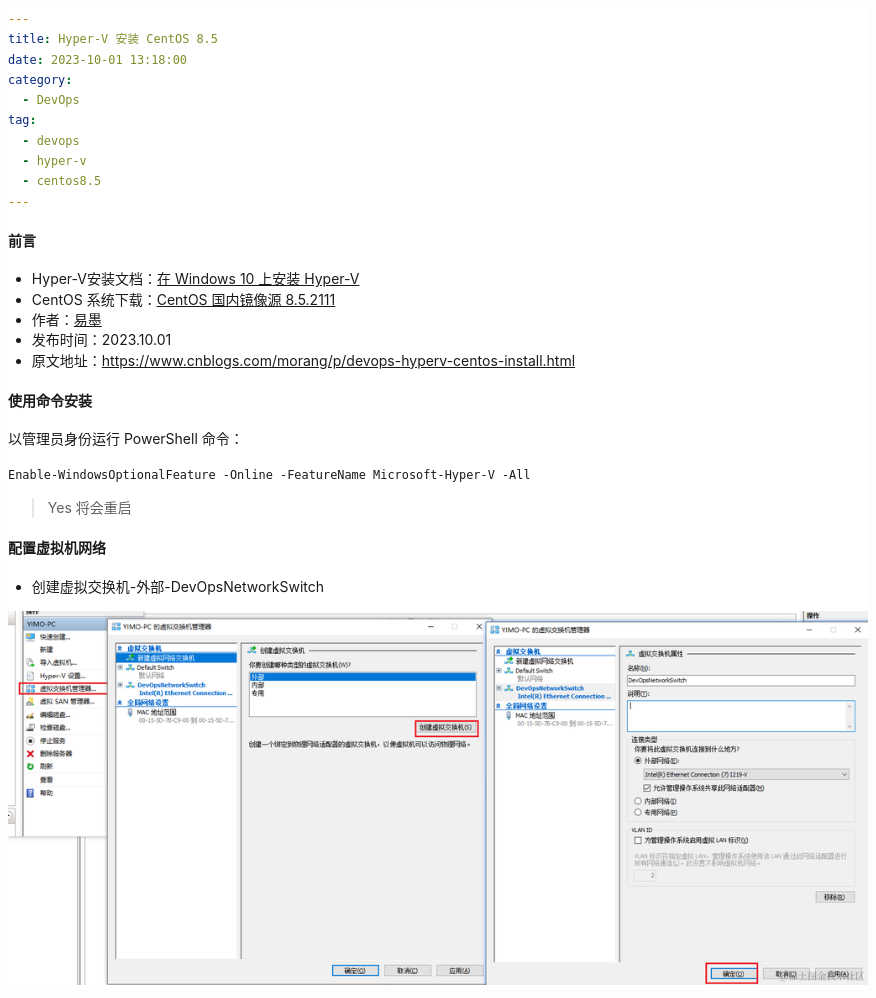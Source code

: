 ```yaml
---
title: Hyper-V 安装 CentOS 8.5
date: 2023-10-01 13:18:00
category:
  - DevOps
tag:
  - devops
  - hyper-v
  - centos8.5
---
```


#### 前言

-   Hyper-V安装文档：[在 Windows 10 上安装 Hyper-V](https://learn.microsoft.com/zh-cn/virtualization/hyper-v-on-windows/quick-start/enable-hyper-v)
-   CentOS 系统下载：[CentOS 国内镜像源 8.5.2111](https://mirrors.aliyun.com/centos/8.5.2111/isos/x86_64/)
-   作者：[易墨](https://github.com/yimogit)
-   发布时间：2023.10.01
-   原文地址：https://www.cnblogs.com/morang/p/devops-hyperv-centos-install.html

#### 使用命令安装

以管理员身份运行 PowerShell 命令：

```
Enable-WindowsOptionalFeature -Online -FeatureName Microsoft-Hyper-V -All
```

>Yes 将会重启

#### 配置虚拟机网络

-   创建虚拟交换机-外部-DevOpsNetworkSwitch

![](devops_hyperv_centos_install/662652-20231001131304778-1402667353.png)
